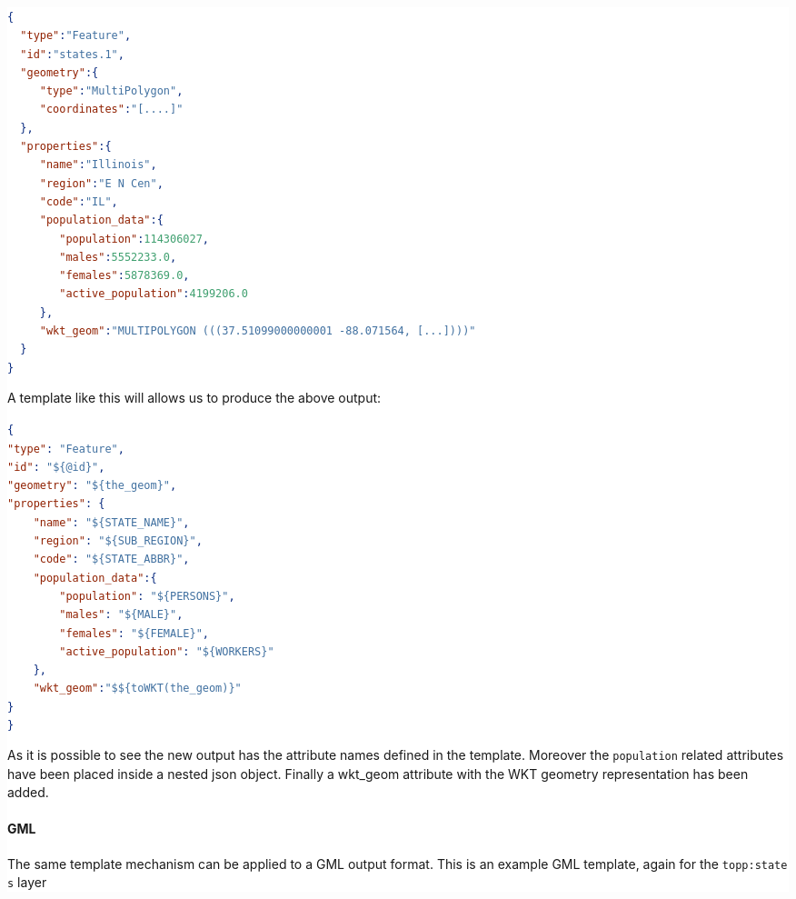 ``` json
{
  "type":"Feature",
  "id":"states.1",
  "geometry":{
     "type":"MultiPolygon",
     "coordinates":"[....]"   
  },
  "properties":{
     "name":"Illinois",
     "region":"E N Cen",
     "code":"IL",
     "population_data":{
        "population":114306027,
        "males":5552233.0,
        "females":5878369.0,
        "active_population":4199206.0
     },
     "wkt_geom":"MULTIPOLYGON (((37.51099000000001 -88.071564, [...])))"
  }
}
```

A template like this will allows us to produce the above output:

``` json
{
"type": "Feature",
"id": "${@id}",
"geometry": "${the_geom}",
"properties": {
    "name": "${STATE_NAME}",
    "region": "${SUB_REGION}",
    "code": "${STATE_ABBR}",
    "population_data":{
        "population": "${PERSONS}",
        "males": "${MALE}",
        "females": "${FEMALE}",
        "active_population": "${WORKERS}"
    },
    "wkt_geom":"$${toWKT(the_geom)}"
}
}
```

As it is possible to see the new output has the attribute names defined in the template. Moreover the `population` related attributes have been placed inside a nested json object. Finally a wkt_geom attribute with the WKT geometry representation has been added.

#### GML

The same template mechanism can be applied to a GML output format. This is an example GML template, again for the `topp:states` layer
